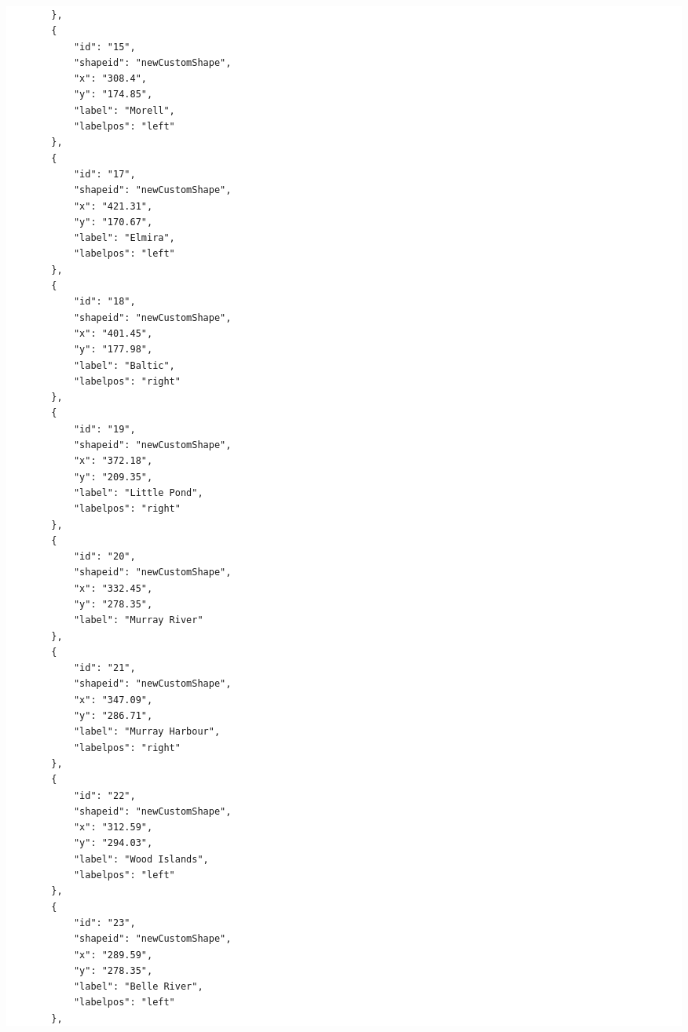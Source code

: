             },
            {
                "id": "15",
                "shapeid": "newCustomShape",
                "x": "308.4",
                "y": "174.85",
                "label": "Morell",
                "labelpos": "left"
            },
            {
                "id": "17",
                "shapeid": "newCustomShape",
                "x": "421.31",
                "y": "170.67",
                "label": "Elmira",
                "labelpos": "left"
            },
            {
                "id": "18",
                "shapeid": "newCustomShape",
                "x": "401.45",
                "y": "177.98",
                "label": "Baltic",
                "labelpos": "right"
            },
            {
                "id": "19",
                "shapeid": "newCustomShape",
                "x": "372.18",
                "y": "209.35",
                "label": "Little Pond",
                "labelpos": "right"
            },
            {
                "id": "20",
                "shapeid": "newCustomShape",
                "x": "332.45",
                "y": "278.35",
                "label": "Murray River"
            },
            {
                "id": "21",
                "shapeid": "newCustomShape",
                "x": "347.09",
                "y": "286.71",
                "label": "Murray Harbour",
                "labelpos": "right"
            },
            {
                "id": "22",
                "shapeid": "newCustomShape",
                "x": "312.59",
                "y": "294.03",
                "label": "Wood Islands",
                "labelpos": "left"
            },
            {
                "id": "23",
                "shapeid": "newCustomShape",
                "x": "289.59",
                "y": "278.35",
                "label": "Belle River",
                "labelpos": "left"
            },